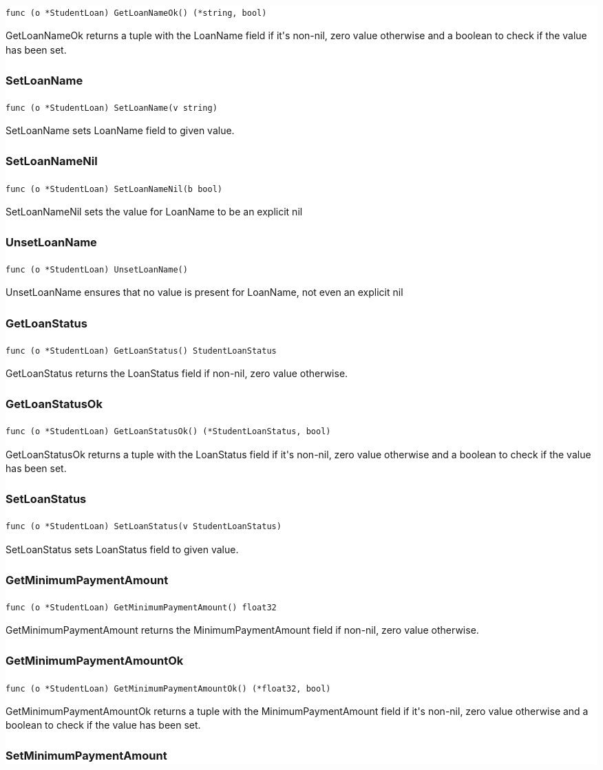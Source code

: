 `func (o *StudentLoan) GetLoanNameOk() (*string, bool)`

GetLoanNameOk returns a tuple with the LoanName field if it's non-nil, zero value otherwise
and a boolean to check if the value has been set.

### SetLoanName

`func (o *StudentLoan) SetLoanName(v string)`

SetLoanName sets LoanName field to given value.


### SetLoanNameNil

`func (o *StudentLoan) SetLoanNameNil(b bool)`

 SetLoanNameNil sets the value for LoanName to be an explicit nil

### UnsetLoanName
`func (o *StudentLoan) UnsetLoanName()`

UnsetLoanName ensures that no value is present for LoanName, not even an explicit nil
### GetLoanStatus

`func (o *StudentLoan) GetLoanStatus() StudentLoanStatus`

GetLoanStatus returns the LoanStatus field if non-nil, zero value otherwise.

### GetLoanStatusOk

`func (o *StudentLoan) GetLoanStatusOk() (*StudentLoanStatus, bool)`

GetLoanStatusOk returns a tuple with the LoanStatus field if it's non-nil, zero value otherwise
and a boolean to check if the value has been set.

### SetLoanStatus

`func (o *StudentLoan) SetLoanStatus(v StudentLoanStatus)`

SetLoanStatus sets LoanStatus field to given value.


### GetMinimumPaymentAmount

`func (o *StudentLoan) GetMinimumPaymentAmount() float32`

GetMinimumPaymentAmount returns the MinimumPaymentAmount field if non-nil, zero value otherwise.

### GetMinimumPaymentAmountOk

`func (o *StudentLoan) GetMinimumPaymentAmountOk() (*float32, bool)`

GetMinimumPaymentAmountOk returns a tuple with the MinimumPaymentAmount field if it's non-nil, zero value otherwise
and a boolean to check if the value has been set.

### SetMinimumPaymentAmount
